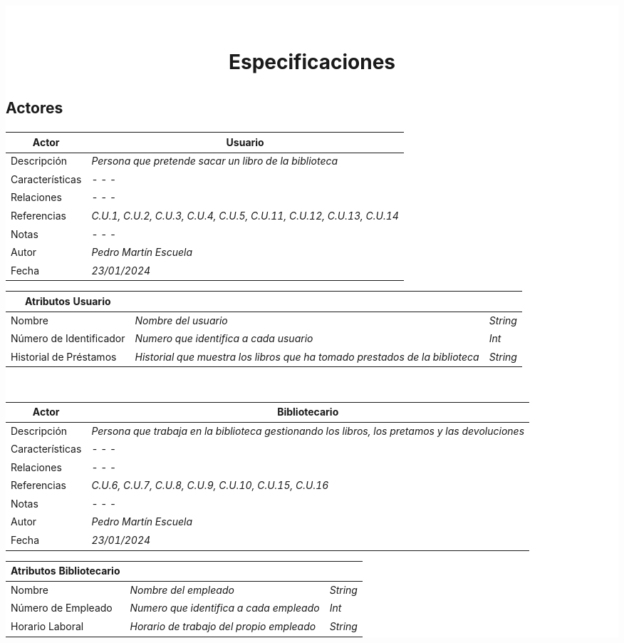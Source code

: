 
</br>

<div style="text-align: center;"> 

# Especificaciones <a name="especificaciones"></a>

</div>

## Actores <a name="actorese"></a>

<a name="UsuarioEspe"></a>

|  Actor | Usuario |
|---|---|
| Descripción  | _Persona que pretende sacar un libro de la biblioteca_  |
| Características | - - - |
| Relaciones | - - -  |
| Referencias | _C.U.1, C.U.2, C.U.3, C.U.4, C.U.5, C.U.11, C.U.12, C.U.13, C.U.14_ |   
| Notas |  - - - |
| Autor  | _Pedro Martín Escuela_ |
| Fecha | _23/01/2024_ |

|  Atributos Usuario |||
|---|---|---|
| Nombre  | _Nombre del usuario_  | _String_ |
| Número de Identificador  | _Numero que identifica a cada usuario_  | _Int_ |
| Historial de Préstamos  | _Historial que muestra los libros que ha tomado prestados de la biblioteca_  | _String_ |

</br><a name="BibliotecarioEspe"></a>

|  Actor | Bibliotecario |
|---|---|
| Descripción | _Persona que trabaja en la biblioteca gestionando los libros, los pretamos y las devoluciones_  |
| Características | - - - |
| Relaciones | - - -  |
| Referencias | _C.U.6, C.U.7, C.U.8, C.U.9, C.U.10, C.U.15, C.U.16_ |   
| Notas |  - - - |
| Autor  | _Pedro Martín Escuela_ |
| Fecha | _23/01/2024_ |

|  Atributos Bibliotecario |||
|---|---|---|
| Nombre  | _Nombre del empleado_  | _String_ |
| Número de Empleado  | _Numero que identifica a cada empleado_  | _Int_ |
| Horario Laboral  | _Horario de trabajo del propio empleado_  | _String_ |
